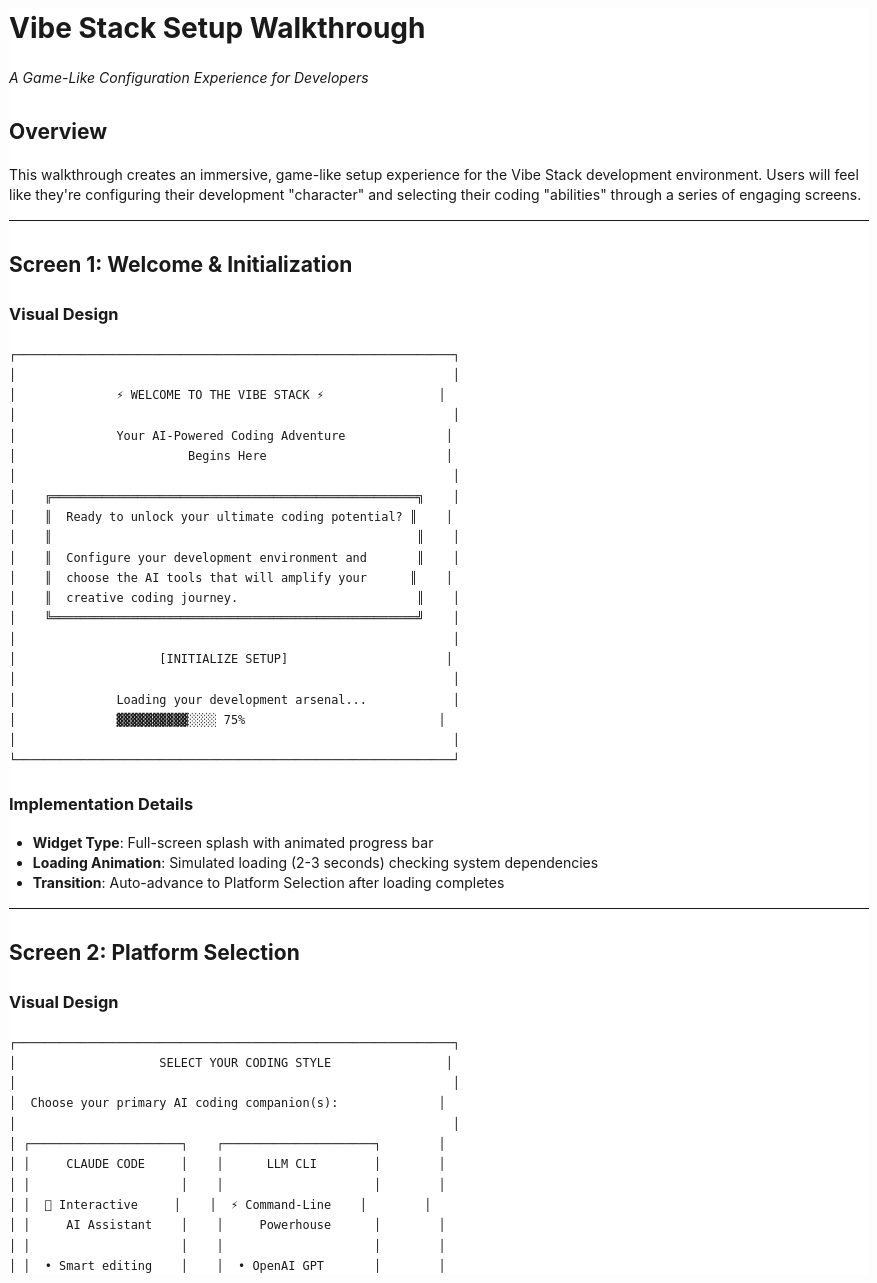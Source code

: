 # Vibe Stack Setup Walkthrough
*A Game-Like Configuration Experience for Developers*

## Overview
This walkthrough creates an immersive, game-like setup experience for the Vibe Stack development environment. Users will feel like they're configuring their development "character" and selecting their coding "abilities" through a series of engaging screens.

---

## Screen 1: Welcome & Initialization

### Visual Design
```
┌─────────────────────────────────────────────────────────────┐
│                                                             │
│              ⚡ WELCOME TO THE VIBE STACK ⚡                │
│                                                             │
│              Your AI-Powered Coding Adventure              │
│                        Begins Here                         │
│                                                             │
│    ╔═══════════════════════════════════════════════════╗    │
│    ║  Ready to unlock your ultimate coding potential? ║    │
│    ║                                                   ║    │
│    ║  Configure your development environment and       ║    │
│    ║  choose the AI tools that will amplify your      ║    │
│    ║  creative coding journey.                         ║    │
│    ╚═══════════════════════════════════════════════════╝    │
│                                                             │
│                    [INITIALIZE SETUP]                      │
│                                                             │
│              Loading your development arsenal...            │
│              ▓▓▓▓▓▓▓▓▓▓░░░░ 75%                           │
│                                                             │
└─────────────────────────────────────────────────────────────┘
```

### Implementation Details
- **Widget Type**: Full-screen splash with animated progress bar
- **Loading Animation**: Simulated loading (2-3 seconds) checking system dependencies
- **Transition**: Auto-advance to Platform Selection after loading completes

---

## Screen 2: Platform Selection

### Visual Design
```
┌─────────────────────────────────────────────────────────────┐
│                    SELECT YOUR CODING STYLE                │
│                                                             │
│  Choose your primary AI coding companion(s):              │
│                                                             │
│ ┌─────────────────────┐    ┌─────────────────────┐        │
│ │     CLAUDE CODE     │    │      LLM CLI        │        │
│ │                     │    │                     │        │
│ │  🎯 Interactive     │    │  ⚡ Command-Line    │        │
│ │     AI Assistant    │    │     Powerhouse      │        │
│ │                     │    │                     │        │
│ │  • Smart editing    │    │  • OpenAI GPT       │        │
```